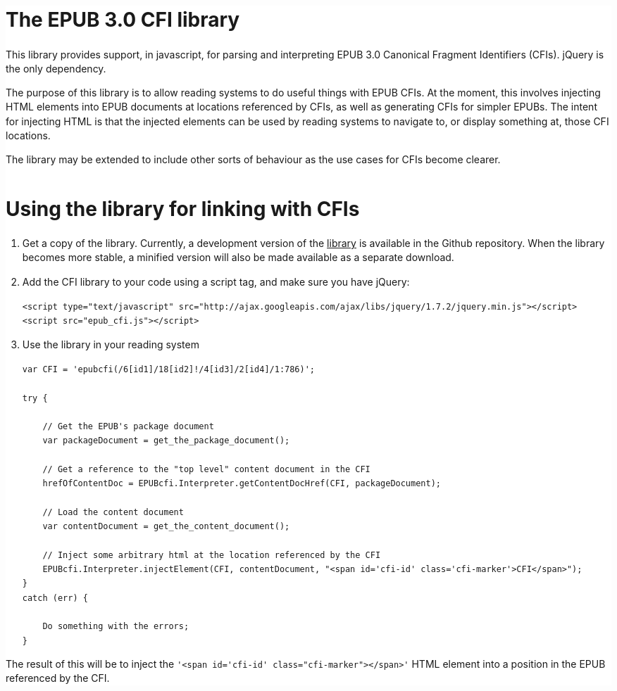 # The EPUB 3.0 CFI library

This library provides support, in javascript, for parsing and interpreting EPUB 3.0 Canonical Fragment Identifiers (CFIs). jQuery is the only dependency. 

The purpose of this library is to allow reading systems to do useful things with EPUB CFIs. At the moment, this involves injecting HTML elements into EPUB documents at locations referenced by CFIs, as well as generating CFIs for simpler EPUBs. The intent for injecting HTML is that the injected elements can be used by reading systems to navigate to, or display something at, those CFI locations. 

The library may be extended to include other sorts of behaviour as the use cases for CFIs become clearer. 

# Using the library for linking with CFIs

1. Get a copy of the library. Currently, a development version of the [library](https://github.com/readium/EPUBCFI/blob/master/epub_cfi.js) is available in the Github repository. When the library becomes more stable, a minified version will also be made available as a separate download. 

2. Add the CFI library to your code using a script tag, and make sure you have jQuery:

    ~~~
    <script type="text/javascript" src="http://ajax.googleapis.com/ajax/libs/jquery/1.7.2/jquery.min.js"></script>
    <script src="epub_cfi.js"></script>
    ~~~

3. Use the library in your reading system

    ~~~
    var CFI = 'epubcfi(/6[id1]/18[id2]!/4[id3]/2[id4]/1:786)';

    try {

        // Get the EPUB's package document
        var packageDocument = get_the_package_document();

        // Get a reference to the "top level" content document in the CFI
        hrefOfContentDoc = EPUBcfi.Interpreter.getContentDocHref(CFI, packageDocument);

        // Load the content document
        var contentDocument = get_the_content_document();

        // Inject some arbitrary html at the location referenced by the CFI
        EPUBcfi.Interpreter.injectElement(CFI, contentDocument, "<span id='cfi-id' class='cfi-marker'>CFI</span>");
    } 
    catch (err) {
    
        Do something with the errors;
    }
    ~~~

The result of this will be to inject the `'<span id='cfi-id' class="cfi-marker"></span>'` HTML element into a position in the EPUB referenced by the CFI.
